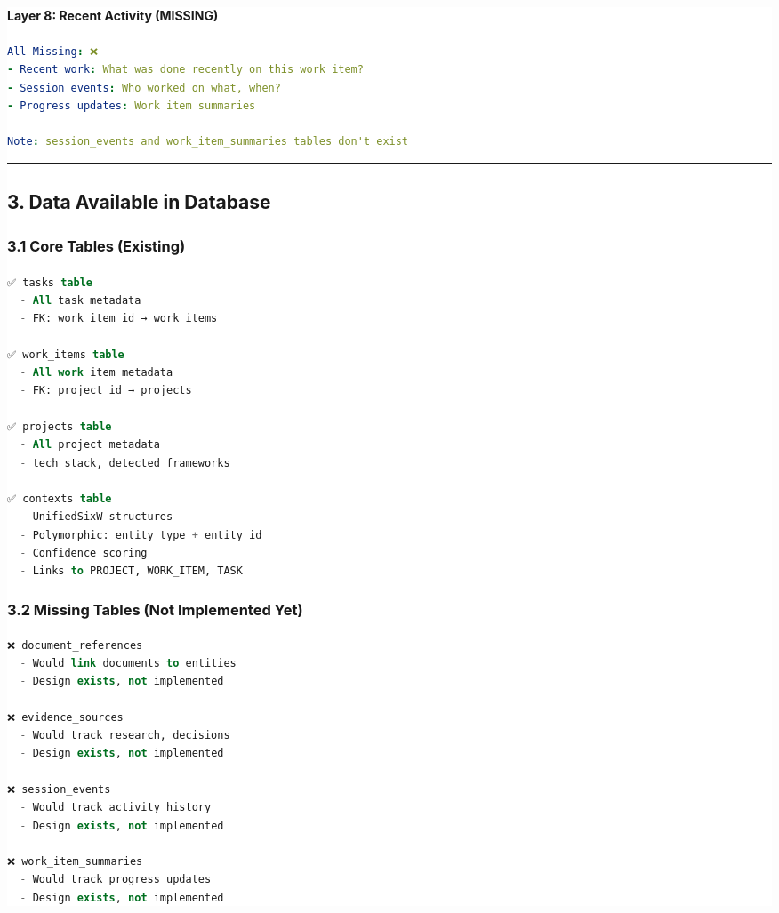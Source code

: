 #### Layer 8: Recent Activity (MISSING)
```yaml
All Missing: ❌
- Recent work: What was done recently on this work item?
- Session events: Who worked on what, when?
- Progress updates: Work item summaries

Note: session_events and work_item_summaries tables don't exist
```

---

## 3. Data Available in Database

### 3.1 Core Tables (Existing)
```sql
✅ tasks table
  - All task metadata
  - FK: work_item_id → work_items

✅ work_items table
  - All work item metadata
  - FK: project_id → projects

✅ projects table
  - All project metadata
  - tech_stack, detected_frameworks

✅ contexts table
  - UnifiedSixW structures
  - Polymorphic: entity_type + entity_id
  - Confidence scoring
  - Links to PROJECT, WORK_ITEM, TASK
```

### 3.2 Missing Tables (Not Implemented Yet)
```sql
❌ document_references
  - Would link documents to entities
  - Design exists, not implemented

❌ evidence_sources
  - Would track research, decisions
  - Design exists, not implemented

❌ session_events
  - Would track activity history
  - Design exists, not implemented

❌ work_item_summaries
  - Would track progress updates
  - Design exists, not implemented
```
